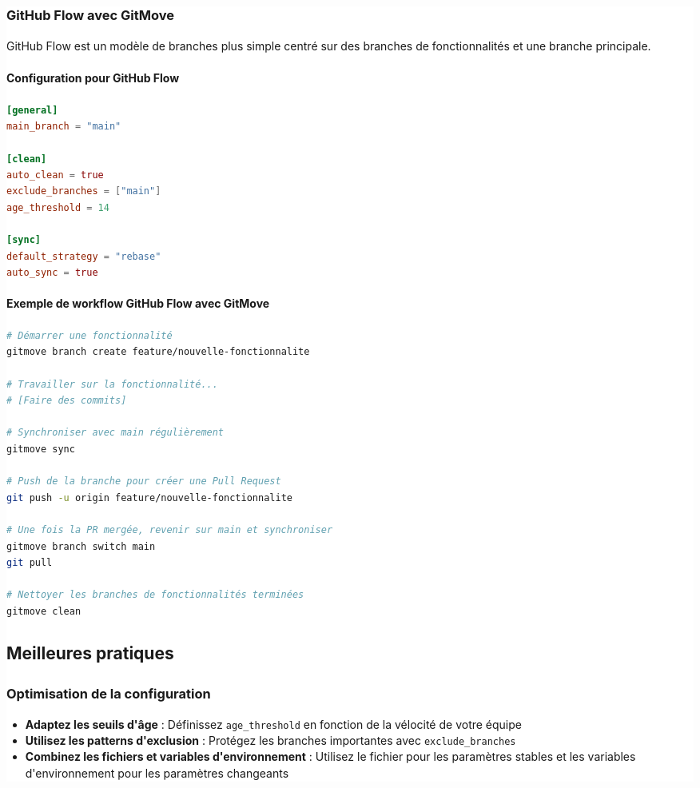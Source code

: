 ### GitHub Flow avec GitMove

GitHub Flow est un modèle de branches plus simple centré sur des branches de fonctionnalités et une branche principale.

#### Configuration pour GitHub Flow

```toml
[general]
main_branch = "main"

[clean]
auto_clean = true
exclude_branches = ["main"]
age_threshold = 14

[sync]
default_strategy = "rebase"
auto_sync = true
```

#### Exemple de workflow GitHub Flow avec GitMove

```bash
# Démarrer une fonctionnalité
gitmove branch create feature/nouvelle-fonctionnalite

# Travailler sur la fonctionnalité...
# [Faire des commits]

# Synchroniser avec main régulièrement
gitmove sync

# Push de la branche pour créer une Pull Request
git push -u origin feature/nouvelle-fonctionnalite

# Une fois la PR mergée, revenir sur main et synchroniser
gitmove branch switch main
git pull

# Nettoyer les branches de fonctionnalités terminées
gitmove clean
```

## Meilleures pratiques

### Optimisation de la configuration

- **Adaptez les seuils d'âge** : Définissez `age_threshold` en fonction de la vélocité de votre équipe
- **Utilisez les patterns d'exclusion** : Protégez les branches importantes avec `exclude_branches`
- **Combinez les fichiers et variables d'environnement** : Utilisez le fichier pour les paramètres stables et les variables d'environnement pour les paramètres changeants
